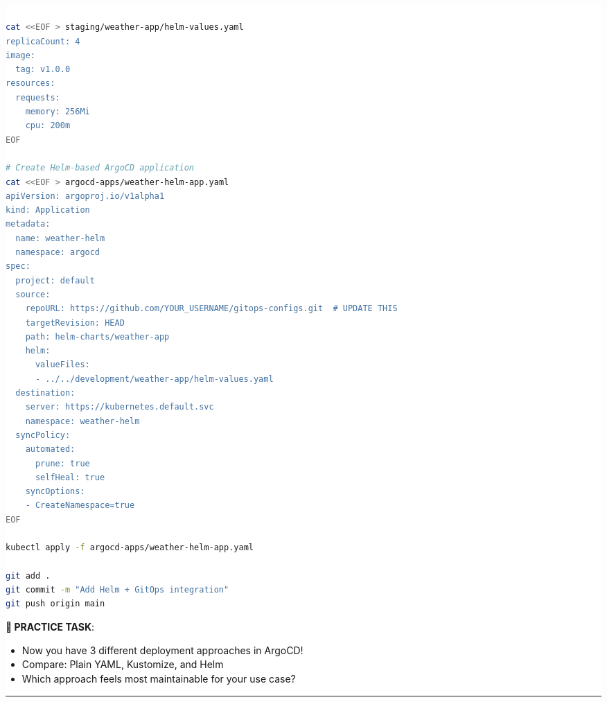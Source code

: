 ```bash

cat <<EOF > staging/weather-app/helm-values.yaml
replicaCount: 4
image:
  tag: v1.0.0
resources:
  requests:
    memory: 256Mi
    cpu: 200m
EOF

# Create Helm-based ArgoCD application
cat <<EOF > argocd-apps/weather-helm-app.yaml
apiVersion: argoproj.io/v1alpha1
kind: Application
metadata:
  name: weather-helm
  namespace: argocd
spec:
  project: default
  source:
    repoURL: https://github.com/YOUR_USERNAME/gitops-configs.git  # UPDATE THIS
    targetRevision: HEAD
    path: helm-charts/weather-app
    helm:
      valueFiles:
      - ../../development/weather-app/helm-values.yaml
  destination:
    server: https://kubernetes.default.svc
    namespace: weather-helm
  syncPolicy:
    automated:
      prune: true
      selfHeal: true
    syncOptions:
    - CreateNamespace=true
EOF

kubectl apply -f argocd-apps/weather-helm-app.yaml

git add .
git commit -m "Add Helm + GitOps integration"
git push origin main
```

**🎯 PRACTICE TASK**: 
- Now you have 3 different deployment approaches in ArgoCD!
- Compare: Plain YAML, Kustomize, and Helm
- Which approach feels most maintainable for your use case?

---
